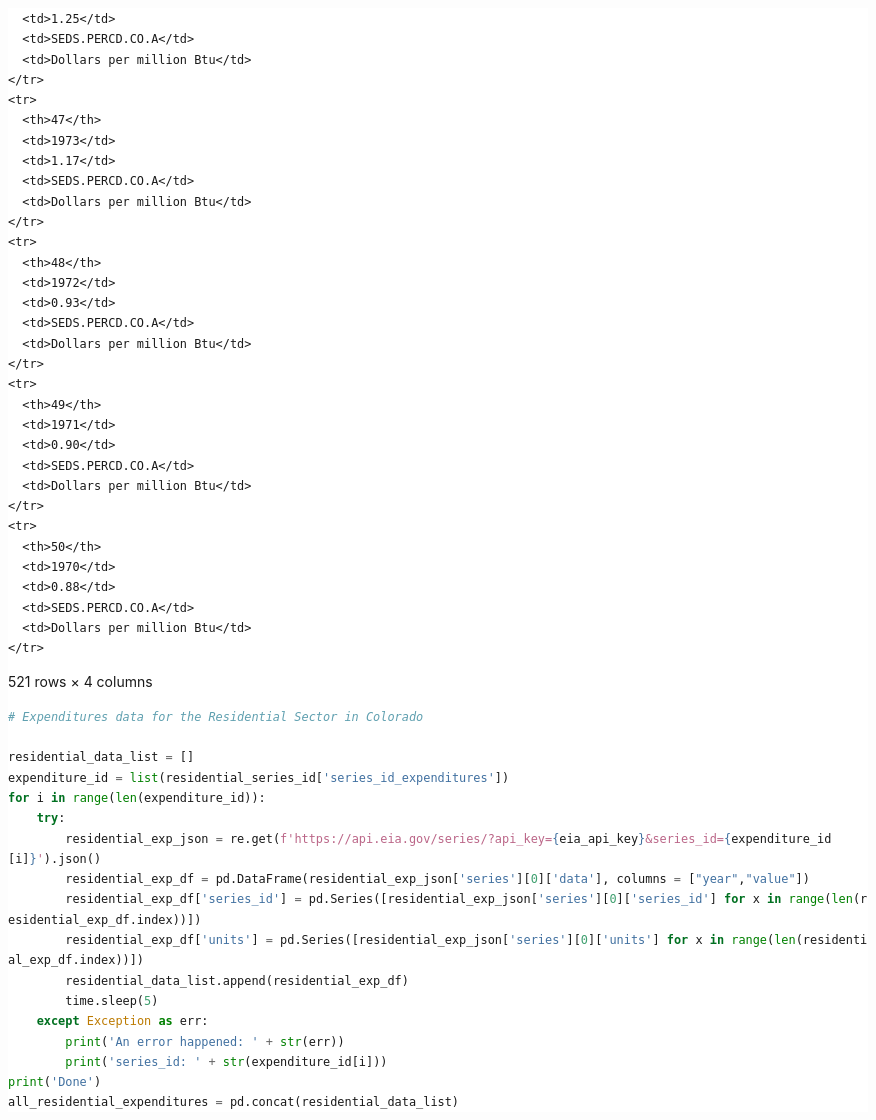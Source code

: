      <td>1.25</td>
      <td>SEDS.PERCD.CO.A</td>
      <td>Dollars per million Btu</td>
    </tr>
    <tr>
      <th>47</th>
      <td>1973</td>
      <td>1.17</td>
      <td>SEDS.PERCD.CO.A</td>
      <td>Dollars per million Btu</td>
    </tr>
    <tr>
      <th>48</th>
      <td>1972</td>
      <td>0.93</td>
      <td>SEDS.PERCD.CO.A</td>
      <td>Dollars per million Btu</td>
    </tr>
    <tr>
      <th>49</th>
      <td>1971</td>
      <td>0.90</td>
      <td>SEDS.PERCD.CO.A</td>
      <td>Dollars per million Btu</td>
    </tr>
    <tr>
      <th>50</th>
      <td>1970</td>
      <td>0.88</td>
      <td>SEDS.PERCD.CO.A</td>
      <td>Dollars per million Btu</td>
    </tr>
  </tbody>
</table>
<p>521 rows × 4 columns</p>
</div>




```python
# Expenditures data for the Residential Sector in Colorado

residential_data_list = []
expenditure_id = list(residential_series_id['series_id_expenditures'])
for i in range(len(expenditure_id)):
    try:
        residential_exp_json = re.get(f'https://api.eia.gov/series/?api_key={eia_api_key}&series_id={expenditure_id[i]}').json()
        residential_exp_df = pd.DataFrame(residential_exp_json['series'][0]['data'], columns = ["year","value"])
        residential_exp_df['series_id'] = pd.Series([residential_exp_json['series'][0]['series_id'] for x in range(len(residential_exp_df.index))])
        residential_exp_df['units'] = pd.Series([residential_exp_json['series'][0]['units'] for x in range(len(residential_exp_df.index))])
        residential_data_list.append(residential_exp_df)
        time.sleep(5)
    except Exception as err:
        print('An error happened: ' + str(err))
        print('series_id: ' + str(expenditure_id[i]))
print('Done')    
all_residential_expenditures = pd.concat(residential_data_list)    
```
